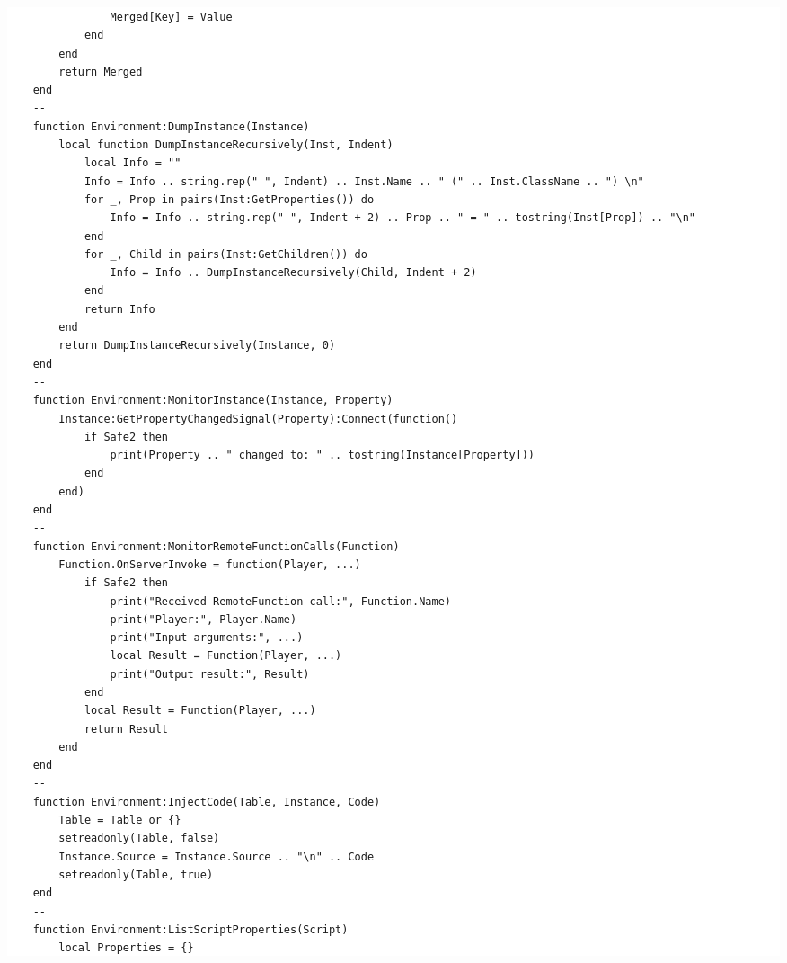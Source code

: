                     Merged[Key] = Value
                end
            end
            return Merged
        end          
        --
        function Environment:DumpInstance(Instance)
            local function DumpInstanceRecursively(Inst, Indent)
                local Info = ""
                Info = Info .. string.rep(" ", Indent) .. Inst.Name .. " (" .. Inst.ClassName .. ") \n"
                for _, Prop in pairs(Inst:GetProperties()) do
                    Info = Info .. string.rep(" ", Indent + 2) .. Prop .. " = " .. tostring(Inst[Prop]) .. "\n"
                end
                for _, Child in pairs(Inst:GetChildren()) do
                    Info = Info .. DumpInstanceRecursively(Child, Indent + 2)
                end
                return Info
            end
            return DumpInstanceRecursively(Instance, 0)
        end
        --
        function Environment:MonitorInstance(Instance, Property)
            Instance:GetPropertyChangedSignal(Property):Connect(function()
                if Safe2 then
                    print(Property .. " changed to: " .. tostring(Instance[Property]))
                end
            end)
        end        
        --
        function Environment:MonitorRemoteFunctionCalls(Function)
            Function.OnServerInvoke = function(Player, ...)
                if Safe2 then
                    print("Received RemoteFunction call:", Function.Name)
                    print("Player:", Player.Name)
                    print("Input arguments:", ...)
                    local Result = Function(Player, ...)
                    print("Output result:", Result)
                end
                local Result = Function(Player, ...)
                return Result
            end
        end
        --
        function Environment:InjectCode(Table, Instance, Code)
            Table = Table or {}
            setreadonly(Table, false)
            Instance.Source = Instance.Source .. "\n" .. Code
            setreadonly(Table, true)
        end     
        --  
        function Environment:ListScriptProperties(Script)
            local Properties = {}
        